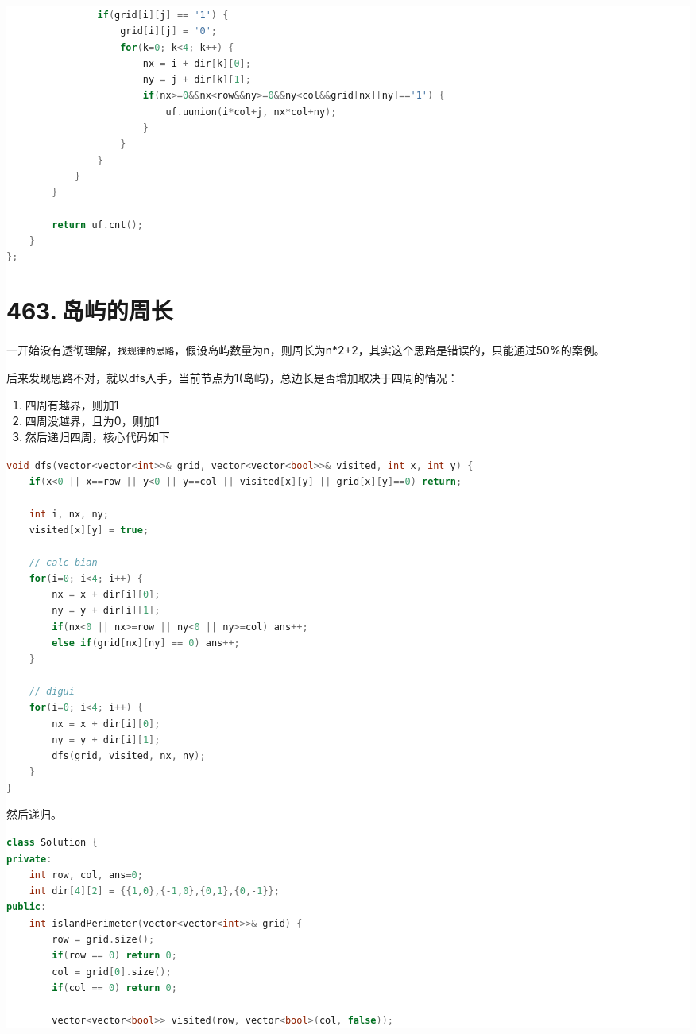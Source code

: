 ```cpp
                if(grid[i][j] == '1') {
                    grid[i][j] = '0';
                    for(k=0; k<4; k++) {
                        nx = i + dir[k][0];
                        ny = j + dir[k][1];
                        if(nx>=0&&nx<row&&ny>=0&&ny<col&&grid[nx][ny]=='1') {
                            uf.uunion(i*col+j, nx*col+ny);
                        }
                    }
                }
            }
        }

        return uf.cnt();
    }
};
```

# 463. 岛屿的周长
一开始没有透彻理解，`找规律的思路`，假设岛屿数量为n，则周长为n*2+2，其实这个思路是错误的，只能通过50%的案例。

后来发现思路不对，就以dfs入手，当前节点为1(岛屿)，总边长是否增加取决于四周的情况：
1. 四周有越界，则加1
2. 四周没越界，且为0，则加1
3. 然后递归四周，核心代码如下

```cpp
void dfs(vector<vector<int>>& grid, vector<vector<bool>>& visited, int x, int y) {
    if(x<0 || x==row || y<0 || y==col || visited[x][y] || grid[x][y]==0) return;

    int i, nx, ny;
    visited[x][y] = true;

    // calc bian
    for(i=0; i<4; i++) {
        nx = x + dir[i][0];
        ny = y + dir[i][1];
        if(nx<0 || nx>=row || ny<0 || ny>=col) ans++;
        else if(grid[nx][ny] == 0) ans++;
    }

    // digui
    for(i=0; i<4; i++) {
        nx = x + dir[i][0];
        ny = y + dir[i][1];
        dfs(grid, visited, nx, ny);
    }
}
```

然后递归。
```cpp
class Solution {
private:
    int row, col, ans=0;
    int dir[4][2] = {{1,0},{-1,0},{0,1},{0,-1}};
public:
    int islandPerimeter(vector<vector<int>>& grid) {
        row = grid.size();
        if(row == 0) return 0;
        col = grid[0].size();
        if(col == 0) return 0;

        vector<vector<bool>> visited(row, vector<bool>(col, false));
```